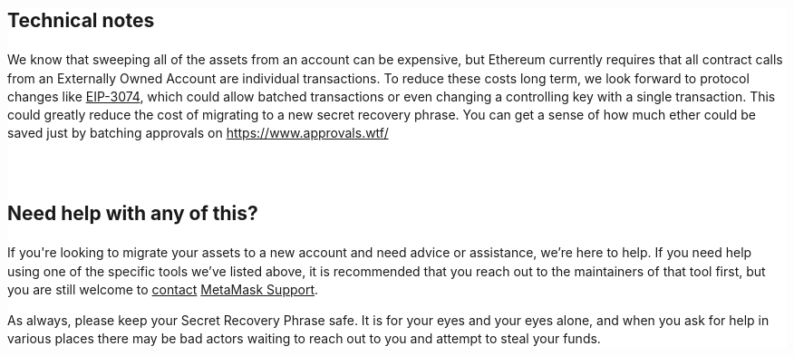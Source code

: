 
Technical notes
---------------


We know that sweeping all of the assets from an account can be expensive, but Ethereum currently requires that all contract calls from an Externally Owned Account are individual transactions. To reduce these costs long term, we look forward to protocol changes like [EIP-3074](https://eips.ethereum.org/EIPS/eip-3074), which could allow batched transactions or even changing a controlling key with a single transaction. This could greatly reduce the cost of migrating to a new secret recovery phrase. You can get a sense of how much ether could be saved just by batching approvals on <https://www.approvals.wtf/> 


 


Need help with any of this?
---------------------------


If you're looking to migrate your assets to a new account and need advice or assistance, we’re here to help. If you need help using one of the specific tools we’ve listed above, it is recommended that you reach out to the maintainers of that tool first, but you are still welcome to [contact](https://support.metamask.io/hc/en-us/articles/360058969391) [MetaMask Support](https://support.metamask.io/hc/en-us/articles/360058969391).


As always, please keep your Secret Recovery Phrase safe. It is for your eyes and your eyes alone, and when you ask for help in various places there may be bad actors waiting to reach out to you and attempt to steal your funds.

